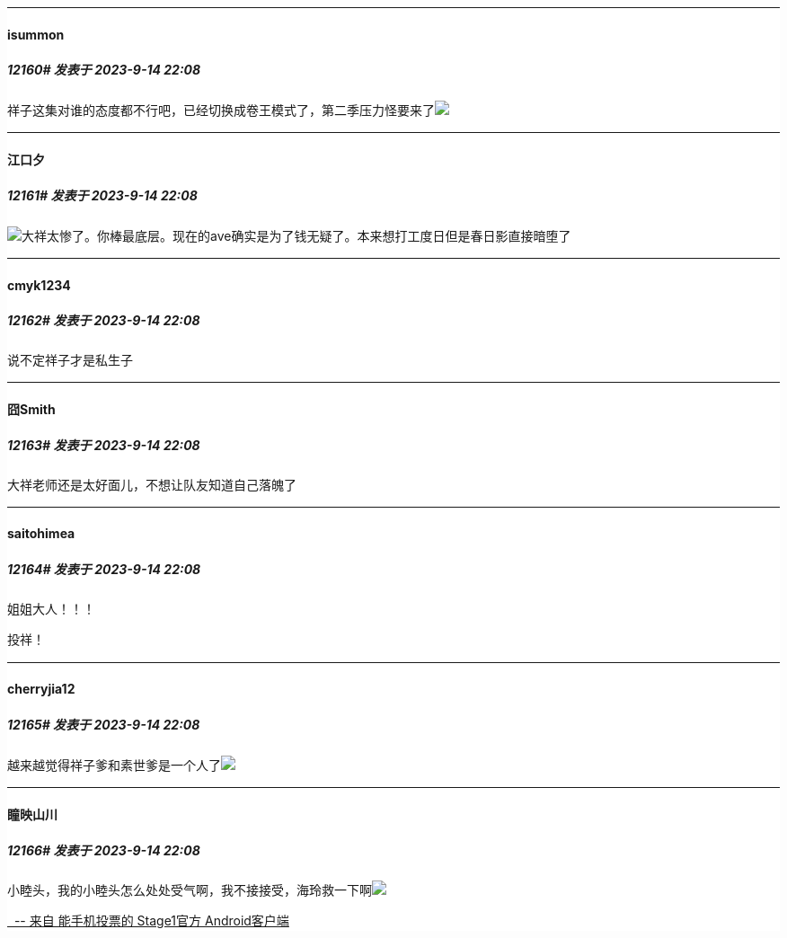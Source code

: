 *****

####  isummon  
##### 12160#       发表于 2023-9-14 22:08

祥子这集对谁的态度都不行吧，已经切换成卷王模式了，第二季压力怪要来了<img src="https://static.saraba1st.com/image/smiley/face2017/067.png" referrerpolicy="no-referrer">

*****

####  江口夕  
##### 12161#       发表于 2023-9-14 22:08

<img src="https://static.saraba1st.com/image/smiley/face2017/067.png" referrerpolicy="no-referrer">大祥太惨了。你棒最底层。现在的ave确实是为了钱无疑了。本来想打工度日但是春日影直接暗堕了

*****

####  cmyk1234  
##### 12162#       发表于 2023-9-14 22:08

说不定祥子才是私生子

*****

####  囧Smith  
##### 12163#       发表于 2023-9-14 22:08

大祥老师还是太好面儿，不想让队友知道自己落魄了

*****

####  saitohimea  
##### 12164#       发表于 2023-9-14 22:08

姐姐大人！！！

投祥！

*****

####  cherryjia12  
##### 12165#       发表于 2023-9-14 22:08

越来越觉得祥子爹和素世爹是一个人了<img src="https://static.saraba1st.com/image/smiley/face2017/067.png" referrerpolicy="no-referrer">

*****

####  瞳映山川  
##### 12166#       发表于 2023-9-14 22:08

小睦头，我的小睦头怎么处处受气啊，我不接接受，海玲救一下啊<img src="https://static.saraba1st.com/image/smiley/face2017/140.png" referrerpolicy="no-referrer">

[  -- 来自 能手机投票的 Stage1官方 Android客户端](https://www.coolapk.com/apk/140634)
